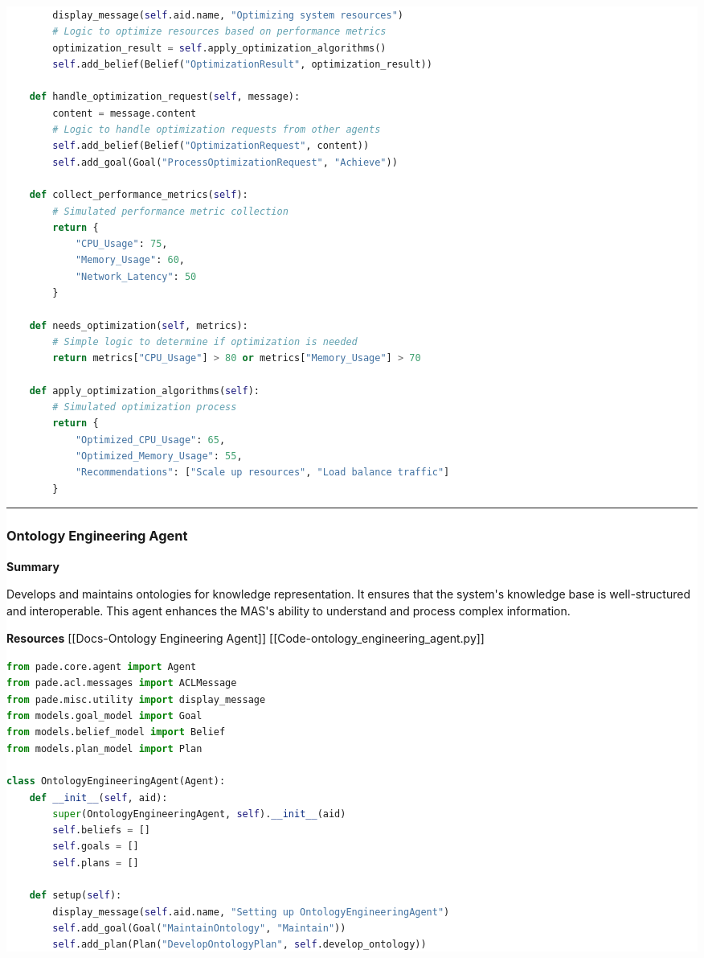 ```python
        display_message(self.aid.name, "Optimizing system resources")
        # Logic to optimize resources based on performance metrics
        optimization_result = self.apply_optimization_algorithms()
        self.add_belief(Belief("OptimizationResult", optimization_result))

    def handle_optimization_request(self, message):
        content = message.content
        # Logic to handle optimization requests from other agents
        self.add_belief(Belief("OptimizationRequest", content))
        self.add_goal(Goal("ProcessOptimizationRequest", "Achieve"))

    def collect_performance_metrics(self):
        # Simulated performance metric collection
        return {
            "CPU_Usage": 75,
            "Memory_Usage": 60,
            "Network_Latency": 50
        }

    def needs_optimization(self, metrics):
        # Simple logic to determine if optimization is needed
        return metrics["CPU_Usage"] > 80 or metrics["Memory_Usage"] > 70

    def apply_optimization_algorithms(self):
        # Simulated optimization process
        return {
            "Optimized_CPU_Usage": 65,
            "Optimized_Memory_Usage": 55,
            "Recommendations": ["Scale up resources", "Load balance traffic"]
        }
```

---

### Ontology Engineering Agent

**Summary**

Develops and maintains ontologies for knowledge representation. It ensures that the system's knowledge base is well-structured and interoperable. This agent enhances the MAS's ability to understand and process complex information.

**Resources**
[[Docs-Ontology Engineering Agent]]
[[Code-ontology_engineering_agent.py]]

```python
from pade.core.agent import Agent
from pade.acl.messages import ACLMessage
from pade.misc.utility import display_message
from models.goal_model import Goal
from models.belief_model import Belief
from models.plan_model import Plan

class OntologyEngineeringAgent(Agent):
    def __init__(self, aid):
        super(OntologyEngineeringAgent, self).__init__(aid)
        self.beliefs = []
        self.goals = []
        self.plans = []

    def setup(self):
        display_message(self.aid.name, "Setting up OntologyEngineeringAgent")
        self.add_goal(Goal("MaintainOntology", "Maintain"))
        self.add_plan(Plan("DevelopOntologyPlan", self.develop_ontology))
```